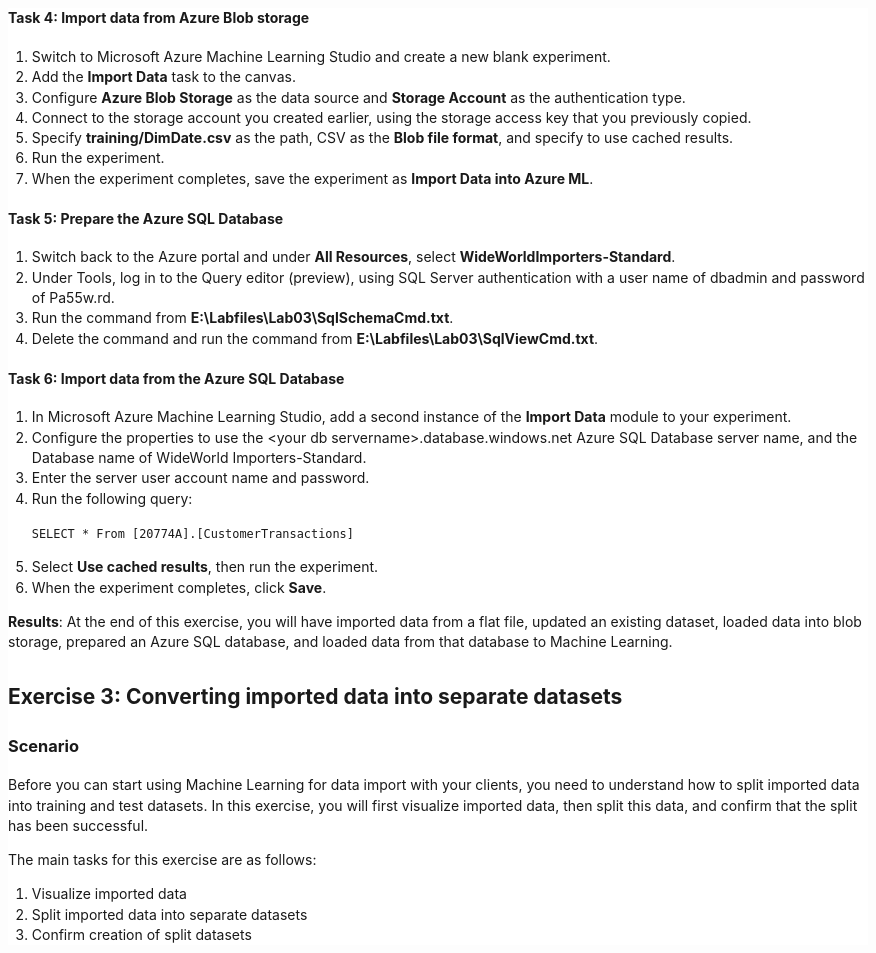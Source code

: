#### Task 4: Import data from Azure Blob storage
1.  Switch to Microsoft Azure Machine Learning Studio and create a new blank experiment.
2.  Add the **Import Data** task to the canvas.
3.  Configure **Azure Blob Storage** as the data source and **Storage Account** as the authentication type.
4.  Connect to the storage account you created earlier, using the storage access key that you previously copied.
5.  Specify **training/DimDate.csv** as the path, CSV as the **Blob file format**, and specify to use cached results.
6.  Run the experiment.
7.  When the experiment completes, save the experiment as **Import Data into Azure ML**.

#### Task 5: Prepare the Azure SQL Database
1.  Switch back to the Azure portal and under **All Resources**, select **WideWorldImporters-Standard**.
2.  Under Tools, log in to the Query editor (preview), using SQL Server authentication with a user name of dbadmin and password of Pa55w.rd.
3.  Run the command from **E:\\Labfiles\\Lab03\\SqlSchemaCmd.txt**.
4.  Delete the command and run the command from **E:\\Labfiles\\Lab03\\SqlViewCmd.txt**.

#### Task 6: Import data from the Azure SQL Database
1.  In Microsoft Azure Machine Learning Studio, add a second instance of the **Import Data** module to your experiment.
2.  Configure the properties to use the &lt;your db servername&gt;.database.windows.net Azure SQL Database server name, and the Database name of WideWorld
    Importers-Standard.
3.  Enter the server user account name and password.
4.  Run the following query:
    ```
	SELECT * From [20774A].[CustomerTransactions]
    ```
5.  Select **Use cached results**, then run the experiment.
6.  When the experiment completes, click **Save**.

**Results**: At the end of this exercise, you will have imported data from a flat file, updated an existing dataset, loaded data into blob storage, prepared an Azure SQL database, and loaded data from that database to Machine Learning.

## Exercise 3: Converting imported data into separate datasets

### Scenario
Before you can start using Machine Learning for data import with your clients, you need to understand how to split imported data into training and test datasets. In this exercise, you will first visualize imported data, then split this data, and confirm that the split has been successful.

The main tasks for this exercise are as follows:
1. Visualize imported data
2. Split imported data into separate datasets
3. Confirm creation of split datasets
